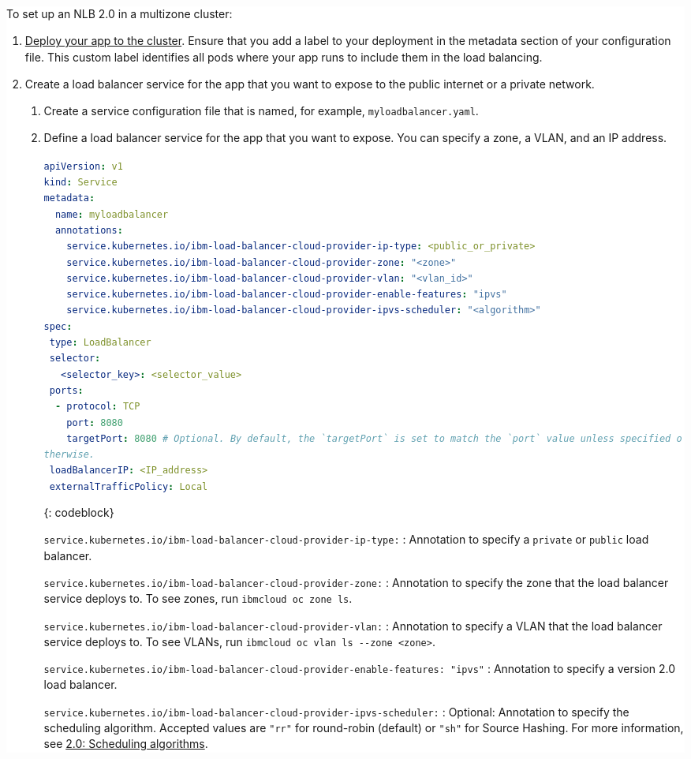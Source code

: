 
To set up an NLB 2.0 in a multizone cluster:
1. [Deploy your app to the cluster](/docs/openshift?topic=openshift-app). Ensure that you add a label to your deployment in the metadata section of your configuration file. This custom label identifies all pods where your app runs to include them in the load balancing.

2. Create a load balancer service for the app that you want to expose to the public internet or a private network.
    1. Create a service configuration file that is named, for example, `myloadbalancer.yaml`.
    2. Define a load balancer service for the app that you want to expose. You can specify a zone, a VLAN, and an IP address.

        ```yaml
        apiVersion: v1
        kind: Service
        metadata:
          name: myloadbalancer
          annotations:
            service.kubernetes.io/ibm-load-balancer-cloud-provider-ip-type: <public_or_private>
            service.kubernetes.io/ibm-load-balancer-cloud-provider-zone: "<zone>"
            service.kubernetes.io/ibm-load-balancer-cloud-provider-vlan: "<vlan_id>"
            service.kubernetes.io/ibm-load-balancer-cloud-provider-enable-features: "ipvs"
            service.kubernetes.io/ibm-load-balancer-cloud-provider-ipvs-scheduler: "<algorithm>"
       spec:
         type: LoadBalancer
         selector:
           <selector_key>: <selector_value>
         ports:
          - protocol: TCP
            port: 8080
            targetPort: 8080 # Optional. By default, the `targetPort` is set to match the `port` value unless specified otherwise. 
         loadBalancerIP: <IP_address>
         externalTrafficPolicy: Local
        ```
        {: codeblock}

        `service.kubernetes.io/ibm-load-balancer-cloud-provider-ip-type:`
        :   Annotation to specify a `private` or `public` load balancer.


        `service.kubernetes.io/ibm-load-balancer-cloud-provider-zone:`
        :   Annotation to specify the zone that the load balancer service deploys to. To see zones, run `ibmcloud oc zone ls`.


        `service.kubernetes.io/ibm-load-balancer-cloud-provider-vlan:`
        :   Annotation to specify a VLAN that the load balancer service deploys to. To see VLANs, run `ibmcloud oc vlan ls --zone <zone>`.


        `service.kubernetes.io/ibm-load-balancer-cloud-provider-enable-features: "ipvs"`
        :   Annotation to specify a version 2.0 load balancer.


        `service.kubernetes.io/ibm-load-balancer-cloud-provider-ipvs-scheduler:`
        :   Optional: Annotation to specify the scheduling algorithm. Accepted values are `"rr"` for round-robin (default) or `"sh"` for Source Hashing. For more information, see [2.0: Scheduling algorithms](#scheduling).
